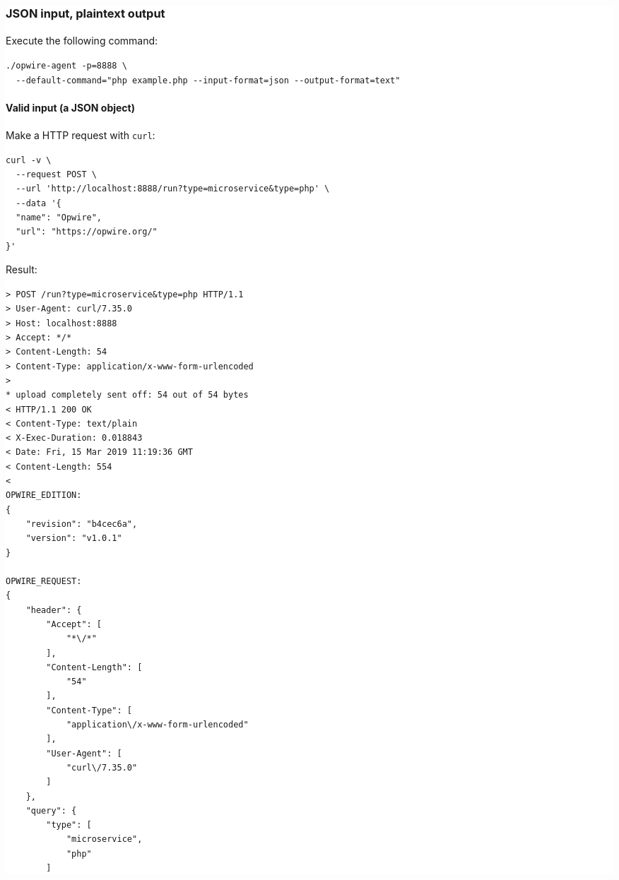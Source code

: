 ### JSON input, plaintext output

Execute the following command:

```shell
./opwire-agent -p=8888 \
  --default-command="php example.php --input-format=json --output-format=text"
```

#### Valid input (a JSON object)

Make a HTTP request with `curl`:

```curl
curl -v \
  --request POST \
  --url 'http://localhost:8888/run?type=microservice&type=php' \
  --data '{
  "name": "Opwire",
  "url": "https://opwire.org/"
}'
```

Result:

```plain
> POST /run?type=microservice&type=php HTTP/1.1
> User-Agent: curl/7.35.0
> Host: localhost:8888
> Accept: */*
> Content-Length: 54
> Content-Type: application/x-www-form-urlencoded
>
* upload completely sent off: 54 out of 54 bytes
< HTTP/1.1 200 OK
< Content-Type: text/plain
< X-Exec-Duration: 0.018843
< Date: Fri, 15 Mar 2019 11:19:36 GMT
< Content-Length: 554
<
OPWIRE_EDITION:
{
    "revision": "b4cec6a",
    "version": "v1.0.1"
}

OPWIRE_REQUEST:
{
    "header": {
        "Accept": [
            "*\/*"
        ],
        "Content-Length": [
            "54"
        ],
        "Content-Type": [
            "application\/x-www-form-urlencoded"
        ],
        "User-Agent": [
            "curl\/7.35.0"
        ]
    },
    "query": {
        "type": [
            "microservice",
            "php"
        ]
```